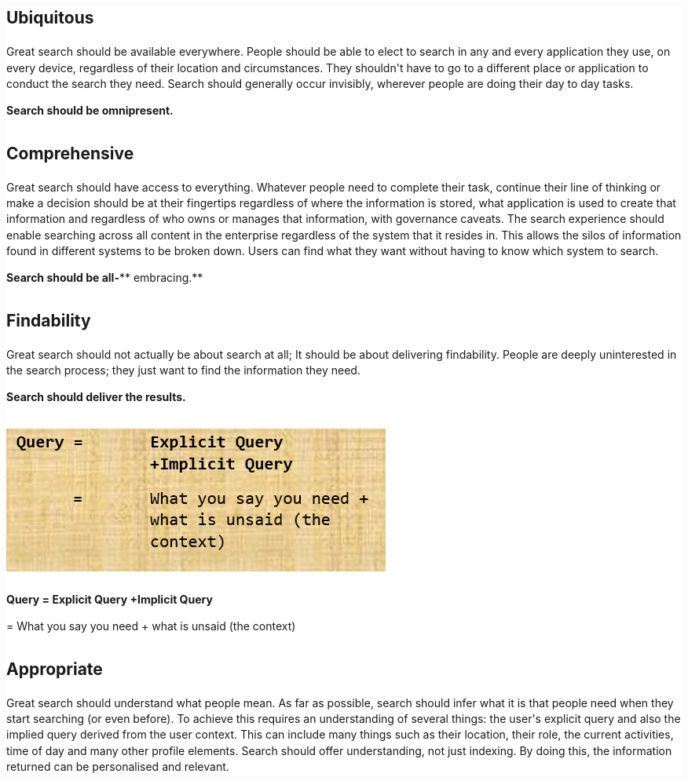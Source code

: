 ## Ubiquitous

Great search should be available everywhere. People should be able to elect to search in any and every application they use, on every device, regardless of their location and circumstances. They shouldn&#39;t have to go to a different place or application to conduct the search they need. Search should generally occur invisibly, wherever people are doing their day to day tasks.

**Search should be omnipresent.**

## Comprehensive

Great search should have access to everything. Whatever people need to complete their task, continue their line of thinking or make a decision should be at their fingertips regardless of where the information is stored, what application is used to create that information and regardless of who owns or manages that information, with governance caveats. The search experience should enable searching across all content in the enterprise regardless of the system that it resides in. This allows the silos of information found in different systems to be broken down. Users can find what they want without having to know which system to search.

**Search should be all-**** embracing.**

## Findability

Great search should not actually be about search at all; It should be about delivering findability. People are deeply uninterested in the search process; they just want to find the information they need.

**Search should deliver the results.**

## ![Search Query](media/principles-of-search/search-query.png)

**Query = Explicit Query +Implicit Query**

= What you say you need + what is unsaid (the context)

## Appropriate

Great search should understand what people mean. As far as possible, search should infer what it is that people need when they start searching (or even before). To achieve this requires an understanding of several things: the user&#39;s explicit query and also the implied query derived from the user context. This can include many things such as their location, their role, the current activities, time of day and many other profile elements. Search should offer understanding, not just indexing. By doing this, the information returned can be personalised and relevant.
